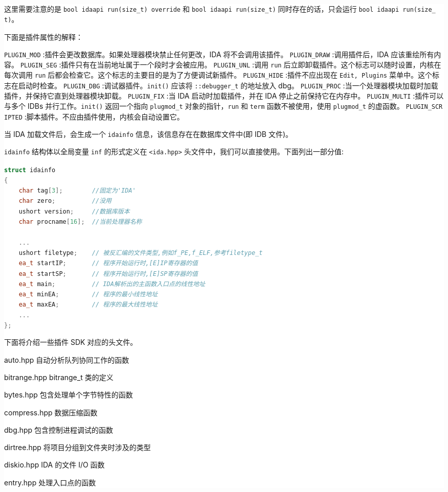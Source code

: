 这里需要注意的是 `bool idaapi run(size_t) override` 和 `bool idaapi run(size_t)` 同时存在的话，只会运行 `bool idaapi run(size_t)`。

下面是插件属性的解释：

`PLUGIN_MOD` :插件会更改数据库。如果处理器模块禁止任何更改，IDA 将不会调用该插件。
`PLUGIN_DRAW` :调用插件后，IDA 应该重绘所有内容。
`PLUGIN_SEG` :插件只有在当前地址属于一个段时才会被应用。
`PLUGIN_UNL` :调用 `run` 后立即卸载插件。这个标志可以随时设置，内核在每次调用 `run` 后都会检查它。这个标志的主要目的是为了方便调试新插件。
`PLUGIN_HIDE` :插件不应出现在 `Edit, Plugins` 菜单中。这个标志在启动时检查。
`PLUGIN_DBG` :调试器插件。`init()` 应该将 `::debugger_t` 的地址放入 dbg。
`PLUGIN_PROC` :当一个处理器模块加载时加载插件，并保持它直到处理器模块卸载。
`PLUGIN_FIX` :当 IDA 启动时加载插件，并在 IDA 停止之前保持它在内存中。
`PLUGIN_MULTI` :插件可以与多个 IDBs 并行工作。`init()` 返回一个指向 `plugmod_t` 对象的指针，`run` 和 `term` 函数不被使用，使用 `plugmod_t` 的虚函数。
`PLUGIN_SCRIPTED` :脚本插件。不应由插件使用，内核会自动设置它。

当 IDA 加载文件后，会生成一个 `idainfo` 信息，该信息存在在数据库文件中(即 IDB 文件)。

`idainfo` 结构体以全局变量 `inf` 的形式定义在 `<ida.hpp>` 头文件中，我们可以直接使用。下面列出一部分值:

```cpp
struct idainfo
{
	char tag[3];		//固定为'IDA'
	char zero;		    //没用
	ushort version;		//数据库版本
	char procname[16];	//当前处理器名称

	...
	ushort filetype;	// 被反汇编的文件类型,例如f_PE,f_ELF,参考filetype_t
	ea_t startIP;		// 程序开始运行时,[E]IP寄存器的值
	ea_t startSP;		// 程序开始运行时,[E]SP寄存器的值
	ea_t main;		    // IDA解析出的主函数入口点的线性地址
	ea_t minEA;		    // 程序的最小线性地址
	ea_t maxEA;		    // 程序的最大线性地址
	...
};
```

下面将介绍一些插件 SDK 对应的头文件。

auto.hpp 自动分析队列协同工作的函数

bitrange.hpp bitrange_t 类的定义

bytes.hpp 包含处理单个字节特性的函数

compress.hpp 数据压缩函数

dbg.hpp 包含控制进程调试的函数

dirtree.hpp 将项目分组到文件夹时涉及的类型

diskio.hpp IDA 的文件 I/O 函数

entry.hpp 处理入口点的函数
